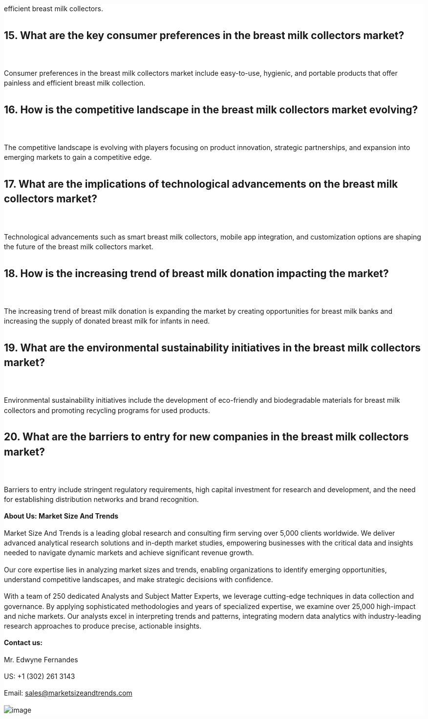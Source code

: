 efficient breast milk collectors.</p><h2>15. What are the key consumer preferences in the breast milk collectors market?</h2><p>&nbsp;</p><p>Consumer preferences in the breast milk collectors market include easy-to-use, hygienic, and portable products that offer painless and efficient breast milk collection.</p><h2>16. How is the competitive landscape in the breast milk collectors market evolving?</h2><p>&nbsp;</p><p>The competitive landscape is evolving with players focusing on product innovation, strategic partnerships, and expansion into emerging markets to gain a competitive edge.</p><h2>17. What are the implications of technological advancements on the breast milk collectors market?</h2><p>&nbsp;</p><p>Technological advancements such as smart breast milk collectors, mobile app integration, and customization options are shaping the future of the breast milk collectors market.</p><h2>18. How is the increasing trend of breast milk donation impacting the market?</h2><p>&nbsp;</p><p>The increasing trend of breast milk donation is expanding the market by creating opportunities for breast milk banks and increasing the supply of donated breast milk for infants in need.</p><h2>19. What are the environmental sustainability initiatives in the breast milk collectors market?</h2><p>&nbsp;</p><p>Environmental sustainability initiatives include the development of eco-friendly and biodegradable materials for breast milk collectors and promoting recycling programs for used products.</p><h2>20. What are the barriers to entry for new companies in the breast milk collectors market?</h2><p>&nbsp;</p><p>Barriers to entry include stringent regulatory requirements, high capital investment for research and development, and the need for establishing distribution networks and brand recognition.</p></body></html></p><p><strong>About Us:&nbsp;Market Size And Trends</strong></p><p>Market Size And Trends&nbsp;is a leading global research and consulting firm serving over 5,000 clients worldwide. We deliver advanced analytical research solutions and in-depth market studies, empowering businesses with the critical data and insights needed to navigate dynamic markets and achieve significant revenue growth.</p><p>Our core expertise lies in analyzing market sizes and trends, enabling organizations to identify emerging opportunities, understand competitive landscapes, and make strategic decisions with confidence.</p><p>With a team of 250 dedicated Analysts and Subject Matter Experts, we leverage cutting-edge techniques in data collection and governance. By applying sophisticated methodologies and years of specialized expertise, we examine over 25,000 high-impact and niche markets. Our analysts excel in interpreting trends and patterns, integrating modern data analytics with industry-leading research approaches to produce precise, actionable insights.</p><p><strong>Contact us:</strong></p><p>Mr. Edwyne Fernandes</p><p>US: +1 (302) 261 3143</p><p>Email: <a href="mailto:sales@marketsizeandtrends.com">sales@marketsizeandtrends.com</a>&nbsp;</p>
![image](https://github.com/user-attachments/assets/0e9dd305-568d-45a1-8b71-f10d9b7dcd76)
